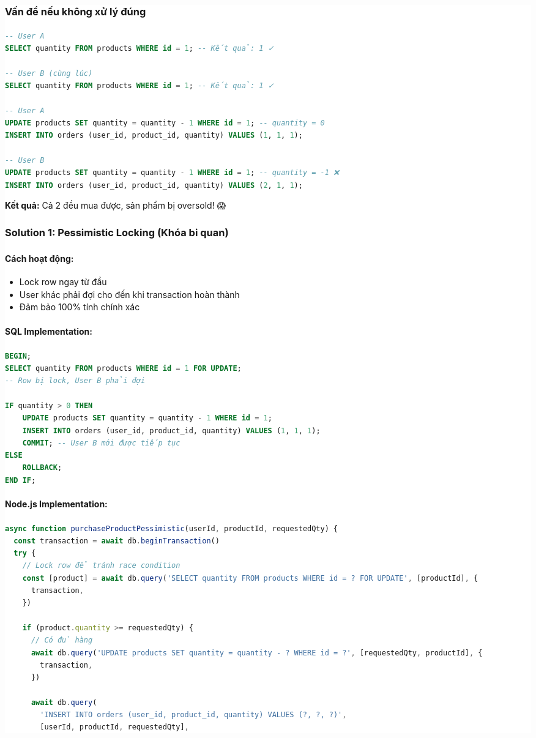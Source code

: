 ### Vấn đề nếu không xử lý đúng

```sql
-- User A
SELECT quantity FROM products WHERE id = 1; -- Kết quả: 1 ✓

-- User B (cùng lúc)
SELECT quantity FROM products WHERE id = 1; -- Kết quả: 1 ✓

-- User A
UPDATE products SET quantity = quantity - 1 WHERE id = 1; -- quantity = 0
INSERT INTO orders (user_id, product_id, quantity) VALUES (1, 1, 1);

-- User B
UPDATE products SET quantity = quantity - 1 WHERE id = 1; -- quantity = -1 ❌
INSERT INTO orders (user_id, product_id, quantity) VALUES (2, 1, 1);
```

**Kết quả:** Cả 2 đều mua được, sản phẩm bị oversold! 😱

### Solution 1: Pessimistic Locking (Khóa bi quan)

#### Cách hoạt động:

- Lock row ngay từ đầu
- User khác phải đợi cho đến khi transaction hoàn thành
- Đảm bảo 100% tính chính xác

#### SQL Implementation:

```sql
BEGIN;
SELECT quantity FROM products WHERE id = 1 FOR UPDATE;
-- Row bị lock, User B phải đợi

IF quantity > 0 THEN
    UPDATE products SET quantity = quantity - 1 WHERE id = 1;
    INSERT INTO orders (user_id, product_id, quantity) VALUES (1, 1, 1);
    COMMIT; -- User B mới được tiếp tục
ELSE
    ROLLBACK;
END IF;
```

#### Node.js Implementation:

```javascript
async function purchaseProductPessimistic(userId, productId, requestedQty) {
  const transaction = await db.beginTransaction()
  try {
    // Lock row để tránh race condition
    const [product] = await db.query('SELECT quantity FROM products WHERE id = ? FOR UPDATE', [productId], {
      transaction,
    })

    if (product.quantity >= requestedQty) {
      // Có đủ hàng
      await db.query('UPDATE products SET quantity = quantity - ? WHERE id = ?', [requestedQty, productId], {
        transaction,
      })

      await db.query(
        'INSERT INTO orders (user_id, product_id, quantity) VALUES (?, ?, ?)',
        [userId, productId, requestedQty],
```